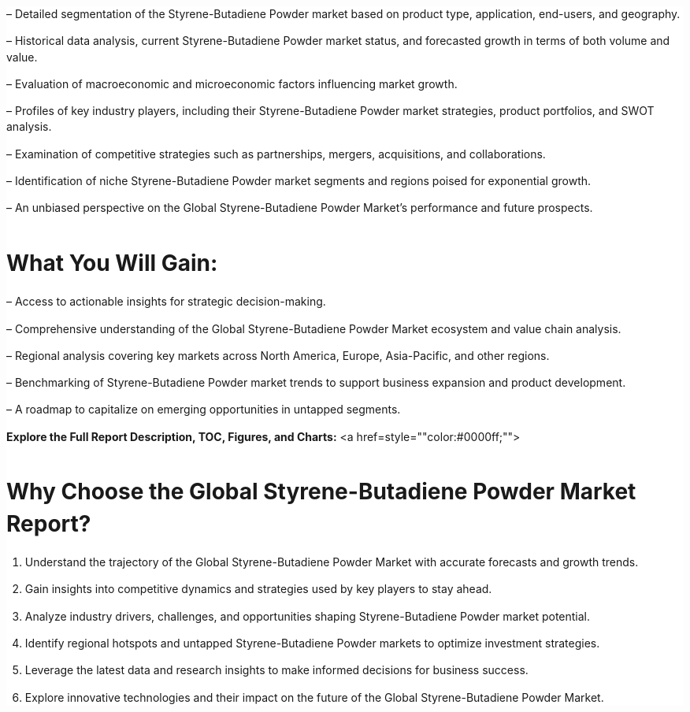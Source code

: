 – Detailed segmentation of the Styrene-Butadiene Powder market based on product type, application, end-users, and geography.

– Historical data analysis, current Styrene-Butadiene Powder market status, and forecasted growth in terms of both volume and value.

– Evaluation of macroeconomic and microeconomic factors influencing market growth.

– Profiles of key industry players, including their Styrene-Butadiene Powder market strategies, product portfolios, and SWOT analysis.

– Examination of competitive strategies such as partnerships, mergers, acquisitions, and collaborations.

– Identification of niche Styrene-Butadiene Powder market segments and regions poised for exponential growth.

– An unbiased perspective on the Global Styrene-Butadiene Powder Market’s performance and future prospects.

# <strong>What You Will Gain:</strong>

– Access to actionable insights for strategic decision-making.

– Comprehensive understanding of the Global Styrene-Butadiene Powder Market ecosystem and value chain analysis.

– Regional analysis covering key markets across North America, Europe, Asia-Pacific, and other regions.

– Benchmarking of Styrene-Butadiene Powder market trends to support business expansion and product development.

– A roadmap to capitalize on emerging opportunities in untapped segments.

<strong>Explore the Full Report Description, TOC, Figures, and Charts:</strong>
<a href=style=""color:#0000ff;""></a>

# <strong>Why Choose the Global Styrene-Butadiene Powder Market Report?</strong>

1. Understand the trajectory of the Global Styrene-Butadiene Powder Market with accurate forecasts and growth trends.

2. Gain insights into competitive dynamics and strategies used by key players to stay ahead.

3. Analyze industry drivers, challenges, and opportunities shaping Styrene-Butadiene Powder market potential.

4. Identify regional hotspots and untapped Styrene-Butadiene Powder markets to optimize investment strategies.

5. Leverage the latest data and research insights to make informed decisions for business success.

6. Explore innovative technologies and their impact on the future of the Global Styrene-Butadiene Powder Market.
